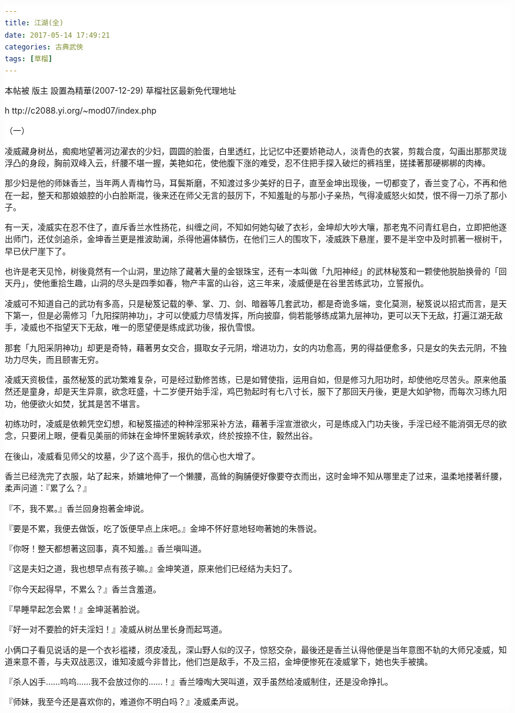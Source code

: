 ```yaml
---
title: 江湖(全)
date: 2017-05-14 17:49:21
categories: 古典武俠
tags: [草榴]
---
```

本帖被 版主 設置為精華(2007-12-29)
草榴社区最新免代理地址

h ttp://c2088.yi.org/~mod07/index.php

（一）

凌威藏身树丛，痴痴地望著河边濯衣的少妇，圆圆的脸蛋，白里透红，比记忆中还要娇艳动人，淡青色的衣裳，剪裁合度，勾画出那那灵珑浮凸的身段，胸前双峰入云，纤腰不堪一握，美艳如花，使他腹下涨的难受，忍不住把手探入破烂的裤裆里，搓揉著那硬梆梆的肉棒。

那少妇是他的师妹香兰，当年两人青梅竹马，耳鬓斯磨，不知渡过多少美好的日子，直至金坤出现後，一切都变了，香兰变了心，不再和他在一起，整天和那娘娘腔的小白脸斯混，後来还在师父无言的鼓厉下，不知羞耻的与那小子亲热，气得凌威怒火如焚，恨不得一刀杀了那小子。

有一天，凌威实在忍不住了，直斥香兰水性扬花，纠缠之间，不知如何她勾破了衣衫，金坤却大吵大嚷，那老鬼不问青红皂白，立即把他逐出师门，还仗剑追杀，金坤香兰更是推波助澜，杀得他遍体鳞伤，在他们三人的围攻下，凌威跌下悬崖，要不是半空中及时抓著一根树干，早已伏尸崖下了。

也许是老天见怜，树後竟然有一个山洞，里边除了藏著大量的金银珠宝，还有一本叫做「九阳神经」的武林秘笈和一颗使他脱胎换骨的「回天丹」，使他重拾生趣，山洞的尽头是四季如春，物产丰富的山谷，这三年来，凌威便是在谷里苦练武功，立誓报仇。

凌威可不知道自己的武功有多高，只是秘笈记载的拳、掌、刀、剑、暗器等几套武功，都是奇诡多端，变化莫测，秘笈说以招式而言，是天下第一，但是必需修习「九阳探阴神功」，才可以使威力尽情发挥，所向披靡，倘若能够练成第九层神功，更可以天下无敌，打遍江湖无敌手，凌威也不指望天下无敌，唯一的愿望便是练成武功後，报仇雪恨。

那套「九阳采阴神功」却更是奇特，藉著男女交合，摄取女子元阴，增进功力，女的内功愈高，男的得益便愈多，只是女的失去元阴，不独功力尽失，而且颐害无穷。

凌威天资极佳，虽然秘笈的武功繁难复杂，可是经过勤修苦练，已是如臂使指，运用自如，但是修习九阳功时，却使他吃尽苦头。原来他虽然还是童身，却是天生异禀，欲念旺盛，十二岁便开始手淫，鸡巴勃起时有七八寸长，服下了那回天丹後，更是大如驴物，而每次习练九阳功，他便欲火如焚，犹其是苦不堪言。

初练功时，凌威是依赖凭空幻想，和秘笈描述的种种淫邪采补方法，藉著手淫宣泄欲火，可是练成入门功夫後，手淫已经不能消弭无尽的欲念，只要闭上眼，便看见美丽的师妹在金坤怀里婉转承欢，终於按捺不住，毅然出谷。

在後山，凌威看见师父的坟墓，少了这个高手，报仇的信心也大增了。

香兰已经洗完了衣服，站了起来，娇嫞地伸了一个懒腰，高耸的胸脯便好像要夺衣而出，这时金坤不知从哪里走了过来，温柔地搂著纤腰，柔声问道：『累了么？』

『不，我不累。』香兰回身抱著金坤说。

『要是不累，我便去做饭，吃了饭便早点上床吧。』金坤不怀好意地轻吻著她的朱唇说。

『你呀！整天都想著这回事，真不知羞。』香兰嗔叫道。

『这是夫妇之道，我也想早点有孩子嘛。』金坤笑道，原来他们已经结为夫妇了。

『你今天起得早，不累么？』香兰含羞道。

『早睡早起怎会累！』金坤涎著脸说。

『好一对不要脸的奸夫淫妇！』凌威从树丛里长身而起骂道。

小俩口子看见说话的是一个衣衫褴褛，须皮凌乱，深山野人似的汉子，惊怒交杂，最後还是香兰认得他便是当年意图不轨的大师兄凌威，知道来意不善，与夫双战恶汉，谁知凌威今非昔比，他们岂是敌手，不及三招，金坤便惨死在凌威掌下，她也失手被擒。

『杀人凶手……呜呜……我不会放过你的……！』香兰嚎啕大哭叫道，双手虽然给凌威制住，还是没命挣扎。

『师妹，我至今还是喜欢你的，难道你不明白吗？』凌威柔声说。
